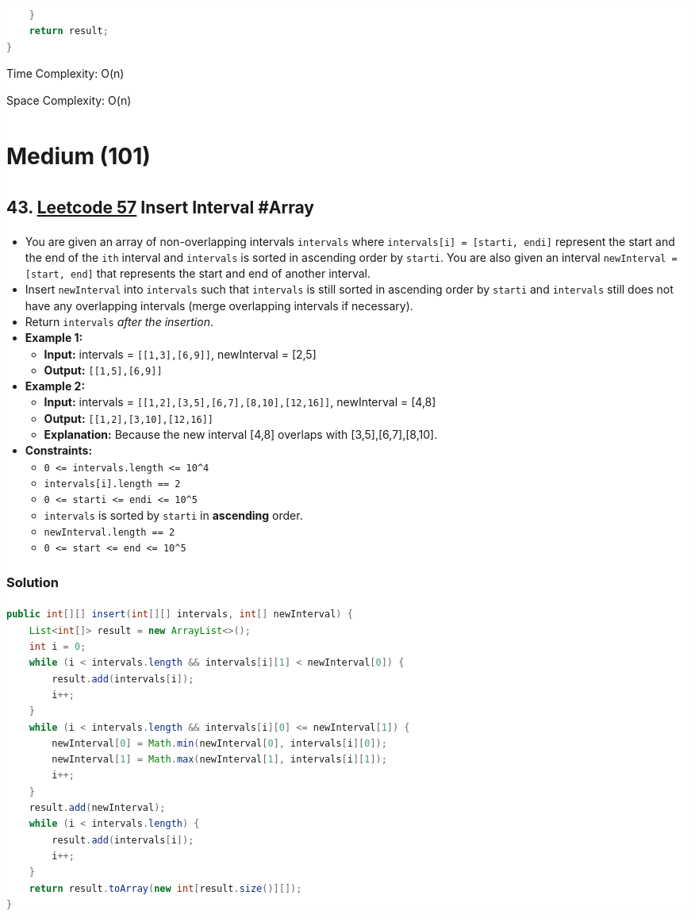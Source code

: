 ```java
    }
    return result;
}
```

Time Complexity: O(n)

Space Complexity: O(n)

# Medium (101)

## 43. [Leetcode 57](https://leetcode.com/problems/insert-interval/) Insert Interval #Array

- You are given an array of non-overlapping intervals `intervals` where `intervals[i] = [starti, endi]` represent the start and the end of the `ith` interval and `intervals` is sorted in ascending order by `starti`. You are also given an interval `newInterval = [start, end]` that represents the start and end of another interval.
- Insert `newInterval` into `intervals` such that `intervals` is still sorted in ascending order by `starti` and `intervals` still does not have any overlapping intervals (merge overlapping intervals if necessary).
- Return `intervals` _after the insertion_.
- **Example 1:**
    - **Input:** intervals = `[[1,3],[6,9]]`, newInterval = [2,5]
    - **Output:** `[[1,5],[6,9]]`
- **Example 2:**
    - **Input:** intervals = `[[1,2],[3,5],[6,7],[8,10],[12,16]]`, newInterval = [4,8]
    - **Output:** `[[1,2],[3,10],[12,16]]`
    - **Explanation:** Because the new interval [4,8] overlaps with [3,5],[6,7],[8,10].
- **Constraints:**
    -   `0 <= intervals.length <= 10^4`
    -   `intervals[i].length == 2`
    -   `0 <= starti <= endi <= 10^5`
    -   `intervals` is sorted by `starti` in **ascending** order.
    -   `newInterval.length == 2`
    -   `0 <= start <= end <= 10^5`

### Solution

```java
public int[][] insert(int[][] intervals, int[] newInterval) {
    List<int[]> result = new ArrayList<>();
    int i = 0;
    while (i < intervals.length && intervals[i][1] < newInterval[0]) {
        result.add(intervals[i]);
        i++;
    }
    while (i < intervals.length && intervals[i][0] <= newInterval[1]) {
        newInterval[0] = Math.min(newInterval[0], intervals[i][0]);
        newInterval[1] = Math.max(newInterval[1], intervals[i][1]);
        i++;
    }
    result.add(newInterval);
    while (i < intervals.length) {
        result.add(intervals[i]);
        i++;
    }
    return result.toArray(new int[result.size()][]);
}
```
